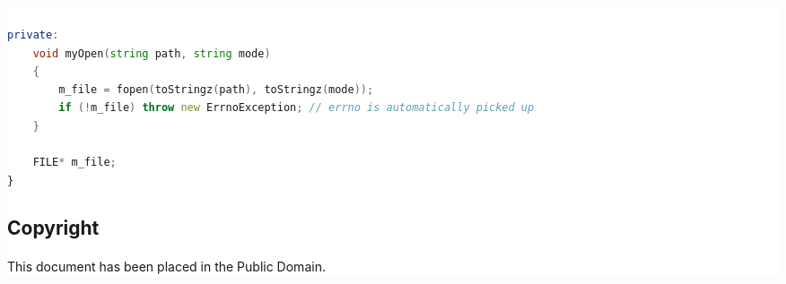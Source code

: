 ```d

private:
    void myOpen(string path, string mode)
    {
        m_file = fopen(toStringz(path), toStringz(mode));
        if (!m_file) throw new ErrnoException; // errno is automatically picked up
    }

    FILE* m_file;
}
```

Copyright
---------

This document has been placed in the Public Domain.
